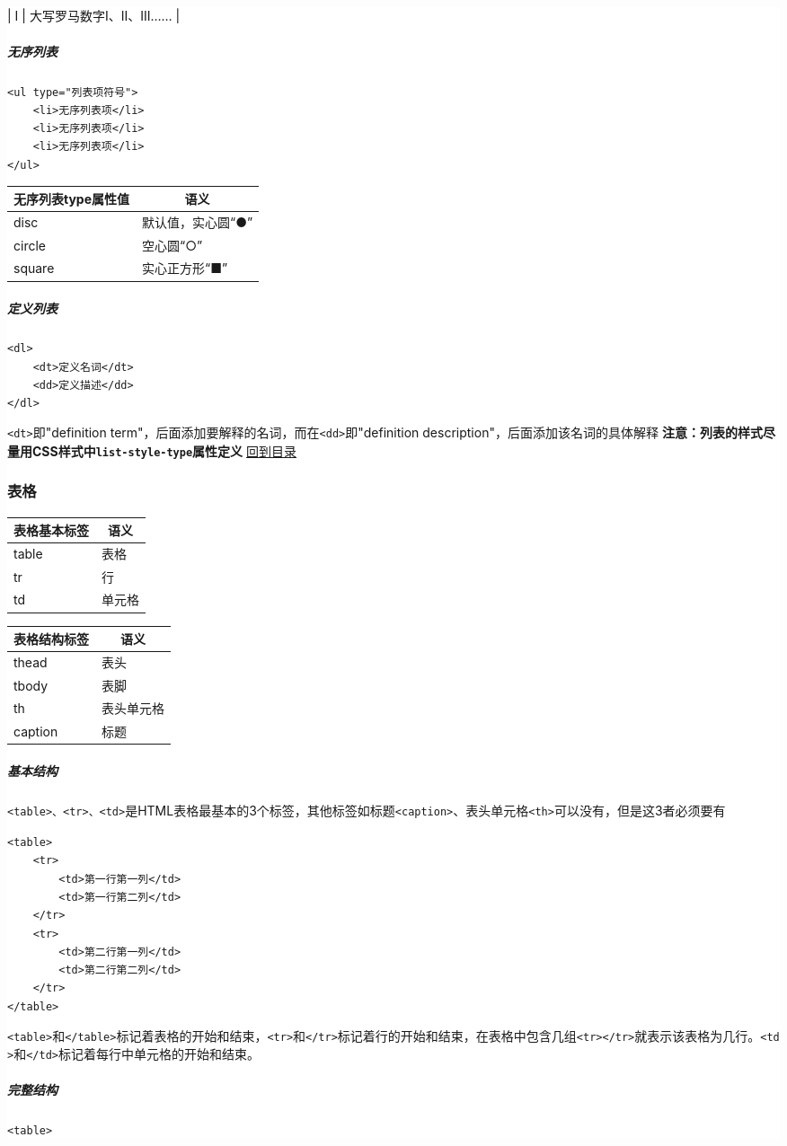 | I                  | 大写罗马数字I、II、III…… |
##### 无序列表
```
<ul type="列表项符号">
    <li>无序列表项</li>
    <li>无序列表项</li>
    <li>无序列表项</li>
</ul>
```
| 无序列表type属性值 | 语义              |
| ------------------ | ----------------- |
| disc               | 默认值，实心圆“●” |
| circle             | 空心圆“○”         |
| square             | 实心正方形“■”     |
##### 定义列表
```
<dl>
    <dt>定义名词</dt>
    <dd>定义描述</dd>
</dl>
```
`<dt>`即"definition term"，后面添加要解释的名词，而在`<dd>`即"definition description"，后面添加该名词的具体解释
**注意：列表的样式尽量用CSS样式中`list-style-type`属性定义**
[回到目录](#mulu)
### 表格
| 表格基本标签 | 语义   |
| ------------ | ------ |
| table        | 表格   |
| tr           | 行     |
| td           | 单元格 |

| 表格结构标签 | 语义       |
| ------------ | ---------- |
| thead        | 表头       |
| tbody        | 表脚       |
| th           | 表头单元格 |
| caption      | 标题       |
##### 基本结构
`<table>、<tr>、<td>`是HTML表格最基本的3个标签，其他标签如标题`<caption>`、表头单元格`<th>`可以没有，但是这3者必须要有
```
<table>
    <tr>
        <td>第一行第一列</td>
        <td>第一行第二列</td>
    </tr>
    <tr>
        <td>第二行第一列</td>
        <td>第二行第二列</td>
    </tr>
</table>
```
`<table>`和`</table>`标记着表格的开始和结束，`<tr>`和`</tr>`标记着行的开始和结束，在表格中包含几组`<tr></tr>`就表示该表格为几行。`<td>`和`</td>`标记着每行中单元格的开始和结束。
##### 完整结构
```
<table>
```